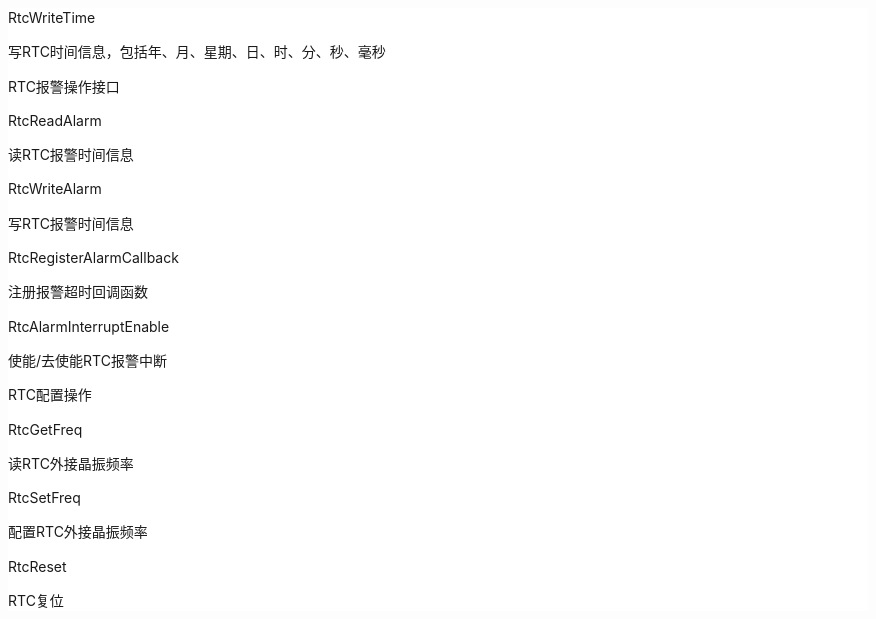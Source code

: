 </td>
</tr>
<tr id="row5632152611414"><td class="cellrowborder" valign="top" headers="mcps1.2.4.1.1 "><p id="p143890309153"><a name="p143890309153"></a><a name="p143890309153"></a>RtcWriteTime</p>
</td>
<td class="cellrowborder" valign="top" headers="mcps1.2.4.1.2 "><p id="p573815197171"><a name="p573815197171"></a><a name="p573815197171"></a>写RTC时间信息，包括年、月、星期、日、时、分、秒、毫秒</p>
</td>
</tr>
<tr id="row1468016592416"><td class="cellrowborder" rowspan="4" valign="top" width="21.902190219021904%" headers="mcps1.2.4.1.1 "><p id="p36817591648"><a name="p36817591648"></a><a name="p36817591648"></a>RTC报警操作接口</p>
</td>
<td class="cellrowborder" valign="top" width="24.98249824982498%" headers="mcps1.2.4.1.2 "><p id="p968116598418"><a name="p968116598418"></a><a name="p968116598418"></a>RtcReadAlarm</p>
</td>
<td class="cellrowborder" valign="top" width="53.11531153115312%" headers="mcps1.2.4.1.3 "><p id="p768110592416"><a name="p768110592416"></a><a name="p768110592416"></a>读RTC报警时间信息</p>
</td>
</tr>
<tr id="row19313155514"><td class="cellrowborder" valign="top" headers="mcps1.2.4.1.1 "><p id="p73141951155"><a name="p73141951155"></a><a name="p73141951155"></a>RtcWriteAlarm</p>
</td>
<td class="cellrowborder" valign="top" headers="mcps1.2.4.1.2 "><p id="p15314656511"><a name="p15314656511"></a><a name="p15314656511"></a>写RTC报警时间信息</p>
</td>
</tr>
<tr id="row138283422555"><td class="cellrowborder" valign="top" headers="mcps1.2.4.1.1 "><p id="p2829142165513"><a name="p2829142165513"></a><a name="p2829142165513"></a>RtcRegisterAlarmCallback</p>
</td>
<td class="cellrowborder" valign="top" headers="mcps1.2.4.1.2 "><p id="p118291242155518"><a name="p118291242155518"></a><a name="p118291242155518"></a>注册报警超时回调函数</p>
</td>
</tr>
<tr id="row13344113914568"><td class="cellrowborder" valign="top" headers="mcps1.2.4.1.1 "><p id="p2344103915616"><a name="p2344103915616"></a><a name="p2344103915616"></a>RtcAlarmInterruptEnable</p>
</td>
<td class="cellrowborder" valign="top" headers="mcps1.2.4.1.2 "><p id="p034415397565"><a name="p034415397565"></a><a name="p034415397565"></a>使能/去使能RTC报警中断</p>
</td>
</tr>
<tr id="row11801203517565"><td class="cellrowborder" rowspan="3" valign="top" width="21.902190219021904%" headers="mcps1.2.4.1.1 "><p id="p17261458942"><a name="p17261458942"></a><a name="p17261458942"></a>RTC配置操作</p>
</td>
<td class="cellrowborder" valign="top" width="24.98249824982498%" headers="mcps1.2.4.1.2 "><p id="p15801153515561"><a name="p15801153515561"></a><a name="p15801153515561"></a>RtcGetFreq</p>
</td>
<td class="cellrowborder" valign="top" width="53.11531153115312%" headers="mcps1.2.4.1.3 "><p id="p980133515566"><a name="p980133515566"></a><a name="p980133515566"></a>读RTC外接晶振频率</p>
</td>
</tr>
<tr id="row111502322563"><td class="cellrowborder" valign="top" headers="mcps1.2.4.1.1 "><p id="p1615073225618"><a name="p1615073225618"></a><a name="p1615073225618"></a>RtcSetFreq</p>
</td>
<td class="cellrowborder" valign="top" headers="mcps1.2.4.1.2 "><p id="p10150832165613"><a name="p10150832165613"></a><a name="p10150832165613"></a>配置RTC外接晶振频率</p>
</td>
</tr>
<tr id="row21771259145618"><td class="cellrowborder" valign="top" headers="mcps1.2.4.1.1 "><p id="p1717725916562"><a name="p1717725916562"></a><a name="p1717725916562"></a>RtcReset</p>
</td>
<td class="cellrowborder" valign="top" headers="mcps1.2.4.1.2 "><p id="p517712598569"><a name="p517712598569"></a><a name="p517712598569"></a>RTC复位</p>
